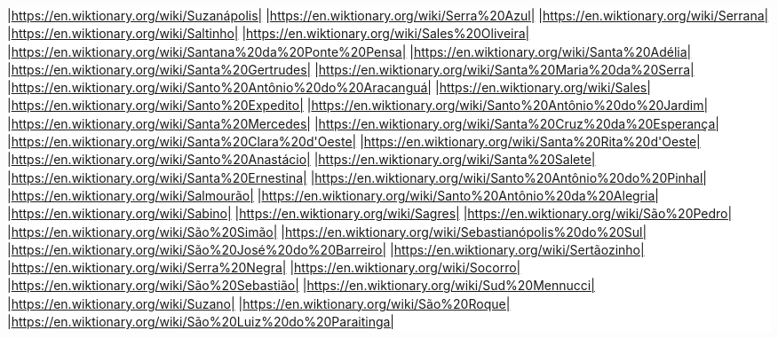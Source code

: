 |https://en.wiktionary.org/wiki/Suzanápolis|
|https://en.wiktionary.org/wiki/Serra%20Azul|
|https://en.wiktionary.org/wiki/Serrana|
|https://en.wiktionary.org/wiki/Saltinho|
|https://en.wiktionary.org/wiki/Sales%20Oliveira|
|https://en.wiktionary.org/wiki/Santana%20da%20Ponte%20Pensa|
|https://en.wiktionary.org/wiki/Santa%20Adélia|
|https://en.wiktionary.org/wiki/Santa%20Gertrudes|
|https://en.wiktionary.org/wiki/Santa%20Maria%20da%20Serra|
|https://en.wiktionary.org/wiki/Santo%20Antônio%20do%20Aracanguá|
|https://en.wiktionary.org/wiki/Sales|
|https://en.wiktionary.org/wiki/Santo%20Expedito|
|https://en.wiktionary.org/wiki/Santo%20Antônio%20do%20Jardim|
|https://en.wiktionary.org/wiki/Santa%20Mercedes|
|https://en.wiktionary.org/wiki/Santa%20Cruz%20da%20Esperança|
|https://en.wiktionary.org/wiki/Santa%20Clara%20d'Oeste|
|https://en.wiktionary.org/wiki/Santa%20Rita%20d'Oeste|
|https://en.wiktionary.org/wiki/Santo%20Anastácio|
|https://en.wiktionary.org/wiki/Santa%20Salete|
|https://en.wiktionary.org/wiki/Santa%20Ernestina|
|https://en.wiktionary.org/wiki/Santo%20Antônio%20do%20Pinhal|
|https://en.wiktionary.org/wiki/Salmourão|
|https://en.wiktionary.org/wiki/Santo%20Antônio%20da%20Alegria|
|https://en.wiktionary.org/wiki/Sabino|
|https://en.wiktionary.org/wiki/Sagres|
|https://en.wiktionary.org/wiki/São%20Pedro|
|https://en.wiktionary.org/wiki/São%20Simão|
|https://en.wiktionary.org/wiki/Sebastianópolis%20do%20Sul|
|https://en.wiktionary.org/wiki/São%20José%20do%20Barreiro|
|https://en.wiktionary.org/wiki/Sertãozinho|
|https://en.wiktionary.org/wiki/Serra%20Negra|
|https://en.wiktionary.org/wiki/Socorro|
|https://en.wiktionary.org/wiki/São%20Sebastião|
|https://en.wiktionary.org/wiki/Sud%20Mennucci|
|https://en.wiktionary.org/wiki/Suzano|
|https://en.wiktionary.org/wiki/São%20Roque|
|https://en.wiktionary.org/wiki/São%20Luiz%20do%20Paraitinga|